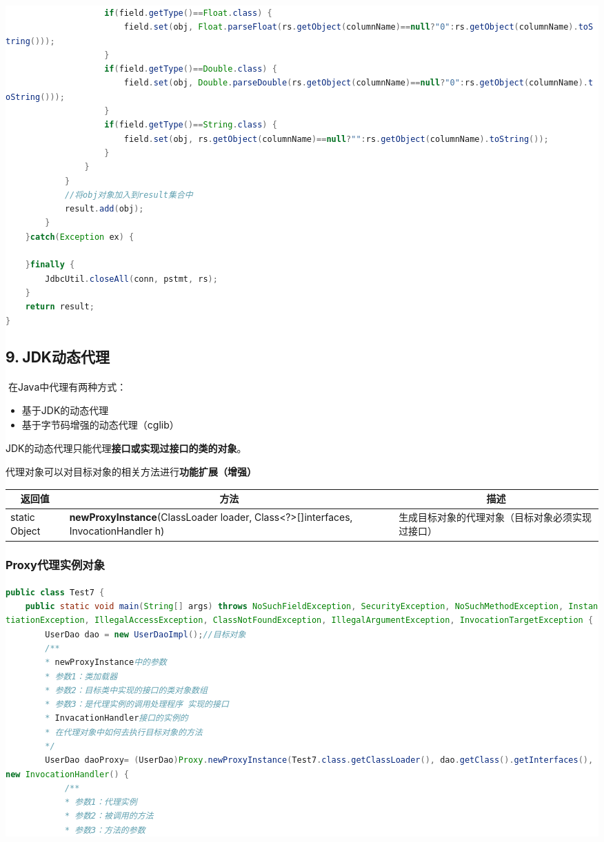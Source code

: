 ```java
                    if(field.getType()==Float.class) { 
                        field.set(obj, Float.parseFloat(rs.getObject(columnName)==null?"0":rs.getObject(columnName).toS tring())); 
                    }
                    if(field.getType()==Double.class) {
                        field.set(obj, Double.parseDouble(rs.getObject(columnName)==null?"0":rs.getObject(columnName).t oString())); 
                    }
                    if(field.getType()==String.class) { 
                        field.set(obj, rs.getObject(columnName)==null?"":rs.getObject(columnName).toString());
                    } 
                } 
            }
            //将obj对象加入到result集合中 
            result.add(obj); 
        } 
    }catch(Exception ex) {
    
    }finally { 
        JdbcUtil.closeAll(conn, pstmt, rs); 
    }
    return result; 
}
```



## 9. JDK动态代理

​    在Java中代理有两种方式：

- 基于JDK的动态代理
- 基于字节码增强的动态代理（cglib）

JDK的动态代理只能代理**接口或实现过接口的类的对象**。

代理对象可以对目标对象的相关方法进行**功能扩展（增强）**

| 返回值         | 方法                                                         | 描述                                             |
| -------------- | ------------------------------------------------------------ | ------------------------------------------------ |
| static  Object | **newProxyInstance**(ClassLoader loader, Class<?>[]interfaces, InvocationHandler h) | 生成目标对象的代理对象（目标对象必须实现过接口） |

### Proxy代理实例对象

```java
public class Test7 { 
    public static void main(String[] args) throws NoSuchFieldException, SecurityException, NoSuchMethodException, InstantiationException, IllegalAccessException, ClassNotFoundException, IllegalArgumentException, InvocationTargetException { 
        UserDao dao = new UserDaoImpl();//目标对象 
        /**
        * newProxyInstance中的参数 
        * 参数1：类加载器 
        * 参数2：目标类中实现的接口的类对象数组 
        * 参数3：是代理实例的调用处理程序 实现的接口 
        * InvacationHandler接口的实例的 
        * 在代理对象中如何去执行目标对象的方法
        */ 
        UserDao daoProxy= (UserDao)Proxy.newProxyInstance(Test7.class.getClassLoader(), dao.getClass().getInterfaces(), new InvocationHandler() { 
            /**
            * 参数1：代理实例 
            * 参数2：被调用的方法 
            * 参数3：方法的参数 
```